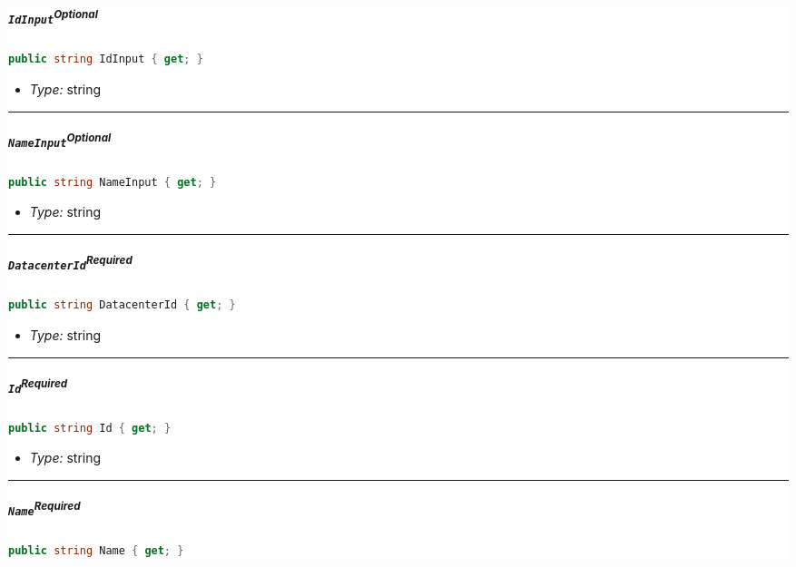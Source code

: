 
##### `IdInput`<sup>Optional</sup> <a name="IdInput" id="@cdktf/provider-vsphere.dataVsphereDistributedVirtualSwitch.DataVsphereDistributedVirtualSwitch.property.idInput"></a>

```csharp
public string IdInput { get; }
```

- *Type:* string

---

##### `NameInput`<sup>Optional</sup> <a name="NameInput" id="@cdktf/provider-vsphere.dataVsphereDistributedVirtualSwitch.DataVsphereDistributedVirtualSwitch.property.nameInput"></a>

```csharp
public string NameInput { get; }
```

- *Type:* string

---

##### `DatacenterId`<sup>Required</sup> <a name="DatacenterId" id="@cdktf/provider-vsphere.dataVsphereDistributedVirtualSwitch.DataVsphereDistributedVirtualSwitch.property.datacenterId"></a>

```csharp
public string DatacenterId { get; }
```

- *Type:* string

---

##### `Id`<sup>Required</sup> <a name="Id" id="@cdktf/provider-vsphere.dataVsphereDistributedVirtualSwitch.DataVsphereDistributedVirtualSwitch.property.id"></a>

```csharp
public string Id { get; }
```

- *Type:* string

---

##### `Name`<sup>Required</sup> <a name="Name" id="@cdktf/provider-vsphere.dataVsphereDistributedVirtualSwitch.DataVsphereDistributedVirtualSwitch.property.name"></a>

```csharp
public string Name { get; }
```
